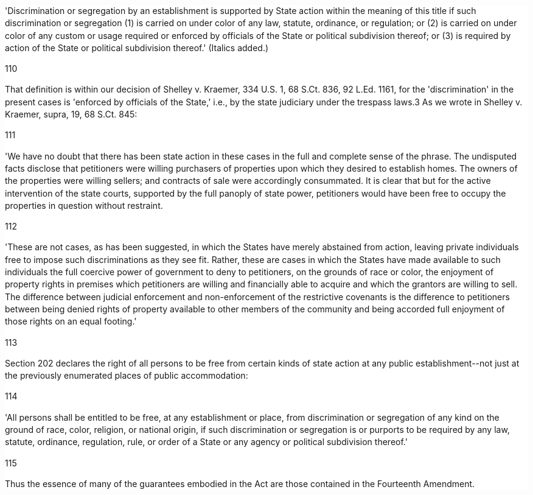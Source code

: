 'Discrimination or segregation by an establishment is supported by State
action within the meaning of this title if such discrimination or segregation
(1) is carried on under color of any law, statute, ordinance, or regulation;
or (2) is carried on under color of any custom or usage required or enforced
by officials of the State or political subdivision thereof; or (3) is required
by action of the State or political subdivision thereof.' (Italics added.)

110

That definition is within our decision of Shelley v. Kraemer, 334 U.S. 1, 68
S.Ct. 836, 92 L.Ed. 1161, for the 'discrimination' in the present cases is
'enforced by officials of the State,' i.e., by the state judiciary under the
trespass laws.3 As we wrote in Shelley v. Kraemer, supra, 19, 68 S.Ct. 845:

111

'We have no doubt that there has been state action in these cases in the full
and complete sense of the phrase. The undisputed facts disclose that
petitioners were willing purchasers of properties upon which they desired to
establish homes. The owners of the properties were willing sellers; and
contracts of sale were accordingly consummated. It is clear that but for the
active intervention of the state courts, supported by the full panoply of
state power, petitioners would have been free to occupy the properties in
question without restraint.

112

'These are not cases, as has been suggested, in which the States have merely
abstained from action, leaving private individuals free to impose such
discriminations as they see fit. Rather, these are cases in which the States
have made available to such individuals the full coercive power of government
to deny to petitioners, on the grounds of race or color, the enjoyment of
property rights in premises which petitioners are willing and financially able
to acquire and which the grantors are willing to sell. The difference between
judicial enforcement and non-enforcement of the restrictive covenants is the
difference to petitioners between being denied rights of property available to
other members of the community and being accorded full enjoyment of those
rights on an equal footing.'

113

Section 202 declares the right of all persons to be free from certain kinds of
state action at any public establishment--not just at the previously
enumerated places of public accommodation:

114

'All persons shall be entitled to be free, at any establishment or place, from
discrimination or segregation of any kind on the ground of race, color,
religion, or national origin, if such discrimination or segregation is or
purports to be required by any law, statute, ordinance, regulation, rule, or
order of a State or any agency or political subdivision thereof.'

115

Thus the essence of many of the guarantees embodied in the Act are those
contained in the Fourteenth Amendment.
